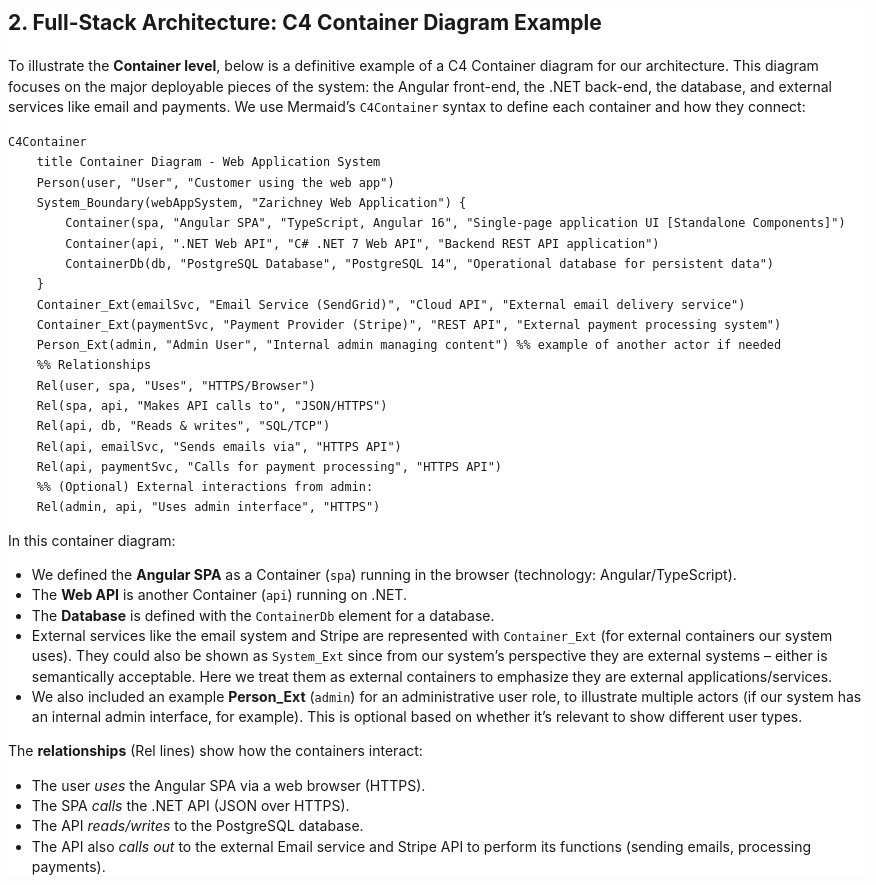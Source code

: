 ## 2. Full-Stack Architecture: C4 Container Diagram Example

To illustrate the **Container level**, below is a definitive example of a C4 Container diagram for our architecture. This diagram focuses on the major deployable pieces of the system: the Angular front-end, the .NET back-end, the database, and external services like email and payments. We use Mermaid’s `C4Container` syntax to define each container and how they connect:

```mermaid
C4Container
    title Container Diagram - Web Application System
    Person(user, "User", "Customer using the web app")
    System_Boundary(webAppSystem, "Zarichney Web Application") {
        Container(spa, "Angular SPA", "TypeScript, Angular 16", "Single-page application UI [Standalone Components]")
        Container(api, ".NET Web API", "C# .NET 7 Web API", "Backend REST API application")
        ContainerDb(db, "PostgreSQL Database", "PostgreSQL 14", "Operational database for persistent data")
    }
    Container_Ext(emailSvc, "Email Service (SendGrid)", "Cloud API", "External email delivery service")
    Container_Ext(paymentSvc, "Payment Provider (Stripe)", "REST API", "External payment processing system")
    Person_Ext(admin, "Admin User", "Internal admin managing content") %% example of another actor if needed
    %% Relationships 
    Rel(user, spa, "Uses", "HTTPS/Browser")
    Rel(spa, api, "Makes API calls to", "JSON/HTTPS")
    Rel(api, db, "Reads & writes", "SQL/TCP")
    Rel(api, emailSvc, "Sends emails via", "HTTPS API")
    Rel(api, paymentSvc, "Calls for payment processing", "HTTPS API")
    %% (Optional) External interactions from admin:
    Rel(admin, api, "Uses admin interface", "HTTPS")
```

In this container diagram:

* We defined the **Angular SPA** as a Container (`spa`) running in the browser (technology: Angular/TypeScript).
* The **Web API** is another Container (`api`) running on .NET.
* The **Database** is defined with the `ContainerDb` element for a database.
* External services like the email system and Stripe are represented with `Container_Ext` (for external containers our system uses). They could also be shown as `System_Ext` since from our system’s perspective they are external systems – either is semantically acceptable. Here we treat them as external containers to emphasize they are external applications/services.
* We also included an example **Person\_Ext** (`admin`) for an administrative user role, to illustrate multiple actors (if our system has an internal admin interface, for example). This is optional based on whether it’s relevant to show different user types.

The **relationships** (Rel lines) show how the containers interact:

* The user *uses* the Angular SPA via a web browser (HTTPS).
* The SPA *calls* the .NET API (JSON over HTTPS).
* The API *reads/writes* to the PostgreSQL database.
* The API also *calls out* to the external Email service and Stripe API to perform its functions (sending emails, processing payments).
